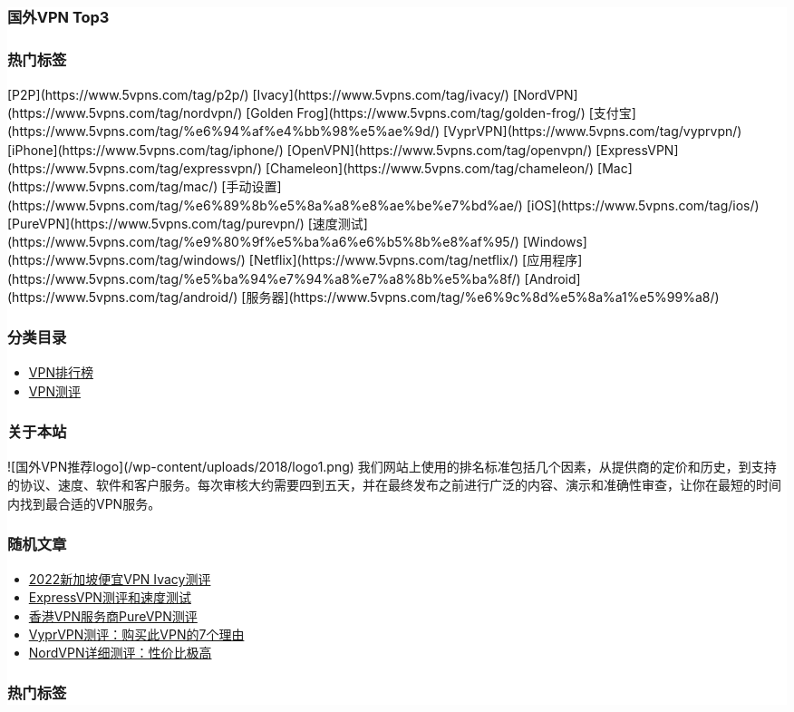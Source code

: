 ### <span class="title-i"><span class="title-i-t"></span><span class="title-i-b"></span><span class="title-i-b"></span><span class="title-i-t"></span></span>国外VPN Top3
<div class="clear"></div></aside><aside id="cx_tag_cloud-3" class="widget cx_tag_cloud wow fadeInUp" data-wow-delay="0.3s">

### <span class="title-i"><span class="title-i-t"></span><span class="title-i-b"></span><span class="title-i-b"></span><span class="title-i-t"></span></span>热门标签
<div class="tagcloud"> [P2P](https://www.5vpns.com/tag/p2p/) [Ivacy](https://www.5vpns.com/tag/ivacy/) [NordVPN](https://www.5vpns.com/tag/nordvpn/) [Golden Frog](https://www.5vpns.com/tag/golden-frog/) [支付宝](https://www.5vpns.com/tag/%e6%94%af%e4%bb%98%e5%ae%9d/) [VyprVPN](https://www.5vpns.com/tag/vyprvpn/) [iPhone](https://www.5vpns.com/tag/iphone/) [OpenVPN](https://www.5vpns.com/tag/openvpn/) [ExpressVPN](https://www.5vpns.com/tag/expressvpn/) [Chameleon](https://www.5vpns.com/tag/chameleon/) [Mac](https://www.5vpns.com/tag/mac/) [手动设置](https://www.5vpns.com/tag/%e6%89%8b%e5%8a%a8%e8%ae%be%e7%bd%ae/) [iOS](https://www.5vpns.com/tag/ios/) [PureVPN](https://www.5vpns.com/tag/purevpn/) [速度测试](https://www.5vpns.com/tag/%e9%80%9f%e5%ba%a6%e6%b5%8b%e8%af%95/) [Windows](https://www.5vpns.com/tag/windows/) [Netflix](https://www.5vpns.com/tag/netflix/) [应用程序](https://www.5vpns.com/tag/%e5%ba%94%e7%94%a8%e7%a8%8b%e5%ba%8f/) [Android](https://www.5vpns.com/tag/android/) [服务器](https://www.5vpns.com/tag/%e6%9c%8d%e5%8a%a1%e5%99%a8/)<div class="clear"></div></div><div class="clear"></div></aside><aside id="categories-3" class="widget widget_categories wow fadeInUp" data-wow-delay="0.3s">

### <span class="title-i"><span class="title-i-t"></span><span class="title-i-b"></span><span class="title-i-b"></span><span class="title-i-t"></span></span>分类目录

*   [VPN排行榜](https://www.5vpns.com/vpn-pai-hang/)
*   [VPN测评](https://www.5vpns.com/vpn-ce-ping/)<div class="clear"></div></aside></div><div class="clear"></div></div><div class="clear"></div><div id="footer-widget-box" class="site-footer"><div class="footer-widget"><aside id="php_text-2" class="widget php_text wow fadeInUp" data-wow-delay="0.3s">

### <span class="s-icon"></span>关于本站
<div class="textwidget widget-text">
<a>![国外VPN推荐logo](/wp-content/uploads/2018/logo1.png)</a>
 我们网站上使用的排名标准包括几个因素，从提供商的定价和历史，到支持的协议、速度、软件和客户服务。每次审核大约需要四到五天，并在最终发布之前进行广泛的内容、演示和准确性审查，让你在最短的时间内找到最合适的VPN服务。</div><div class="clear"></div></aside><aside id="random_post-5" class="widget random_post wow fadeInUp" data-wow-delay="0.3s">

### <span class="s-icon"></span>随机文章
<div id="random_post_widget">

*   [2022新加坡便宜VPN Ivacy测评](https://www.5vpns.com/2418.html)
*   [ExpressVPN测评和速度测试](https://www.5vpns.com/2452.html)
*   [香港VPN服务商PureVPN测评](https://www.5vpns.com/2380.html)
*   [VyprVPN测评：购买此VPN的7个理由](https://www.5vpns.com/2510.html)
*   [NordVPN详细测评：性价比极高](https://www.5vpns.com/2483.html)</div><div class="clear"></div></aside><aside id="cx_tag_cloud-6" class="widget cx_tag_cloud wow fadeInUp" data-wow-delay="0.3s">

### <span class="s-icon"></span>热门标签